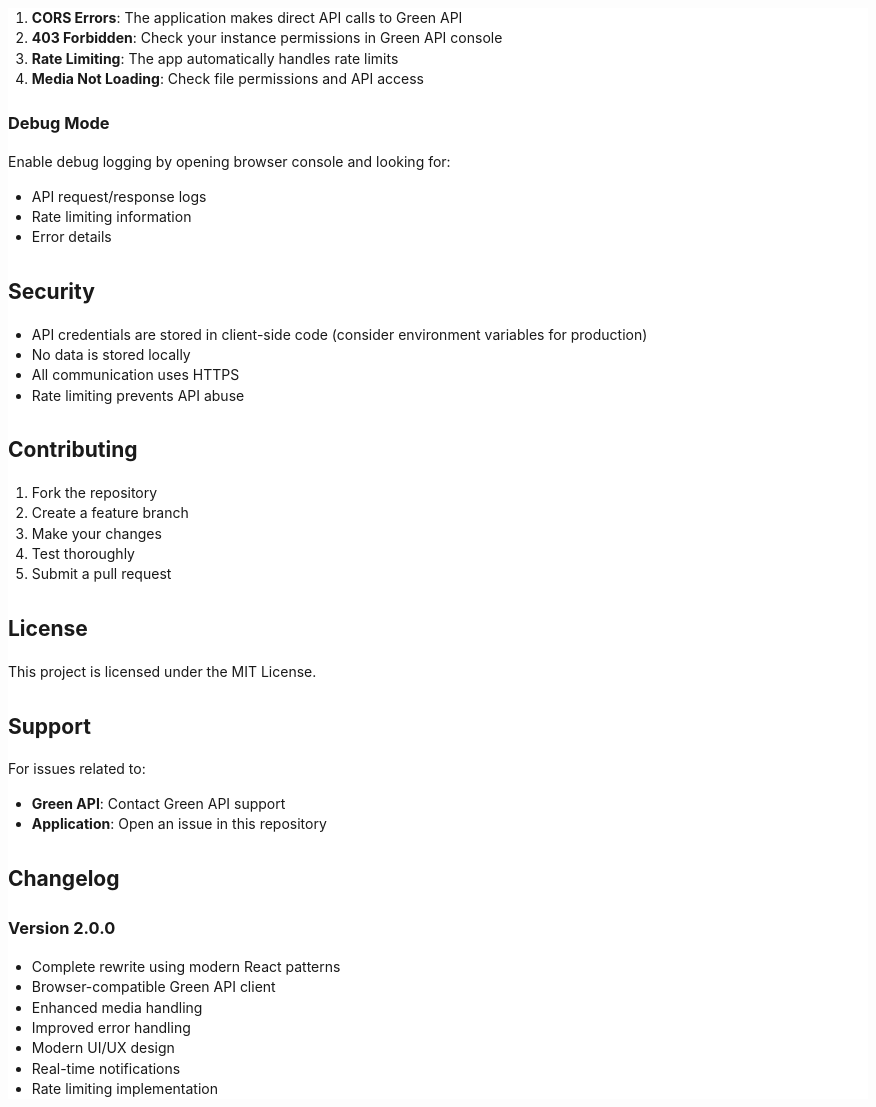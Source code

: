 1. **CORS Errors**: The application makes direct API calls to Green API
2. **403 Forbidden**: Check your instance permissions in Green API console
3. **Rate Limiting**: The app automatically handles rate limits
4. **Media Not Loading**: Check file permissions and API access

### Debug Mode

Enable debug logging by opening browser console and looking for:
- API request/response logs
- Rate limiting information
- Error details

## Security

- API credentials are stored in client-side code (consider environment variables for production)
- No data is stored locally
- All communication uses HTTPS
- Rate limiting prevents API abuse

## Contributing

1. Fork the repository
2. Create a feature branch
3. Make your changes
4. Test thoroughly
5. Submit a pull request

## License

This project is licensed under the MIT License.

## Support

For issues related to:
- **Green API**: Contact Green API support
- **Application**: Open an issue in this repository

## Changelog

### Version 2.0.0
- Complete rewrite using modern React patterns
- Browser-compatible Green API client
- Enhanced media handling
- Improved error handling
- Modern UI/UX design
- Real-time notifications
- Rate limiting implementation
